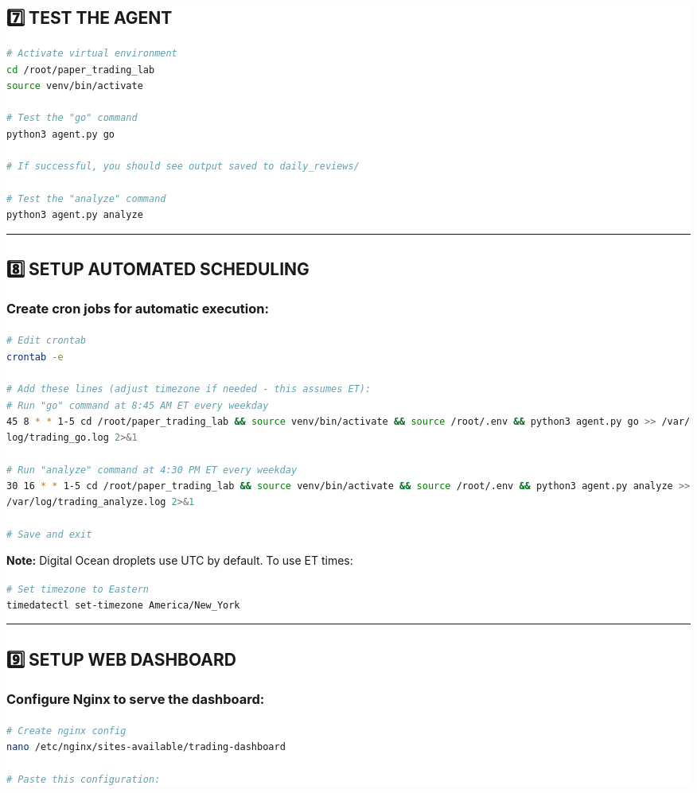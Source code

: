 
## 7️⃣ TEST THE AGENT

```bash
# Activate virtual environment
cd /root/paper_trading_lab
source venv/bin/activate

# Test the "go" command
python3 agent.py go

# If successful, you should see output saved to daily_reviews/

# Test the "analyze" command
python3 agent.py analyze
```

---

## 8️⃣ SETUP AUTOMATED SCHEDULING

### Create cron jobs for automatic execution:

```bash
# Edit crontab
crontab -e

# Add these lines (adjust timezone if needed - this assumes ET):
# Run "go" command at 8:45 AM ET every weekday
45 8 * * 1-5 cd /root/paper_trading_lab && source venv/bin/activate && source /root/.env && python3 agent.py go >> /var/log/trading_go.log 2>&1

# Run "analyze" command at 4:30 PM ET every weekday
30 16 * * 1-5 cd /root/paper_trading_lab && source venv/bin/activate && source /root/.env && python3 agent.py analyze >> /var/log/trading_analyze.log 2>&1

# Save and exit
```

**Note:** Digital Ocean droplets use UTC by default. To use ET times:
```bash
# Set timezone to Eastern
timedatectl set-timezone America/New_York
```

---

## 9️⃣ SETUP WEB DASHBOARD

### Configure Nginx to serve the dashboard:

```bash
# Create nginx config
nano /etc/nginx/sites-available/trading-dashboard

# Paste this configuration:
```

